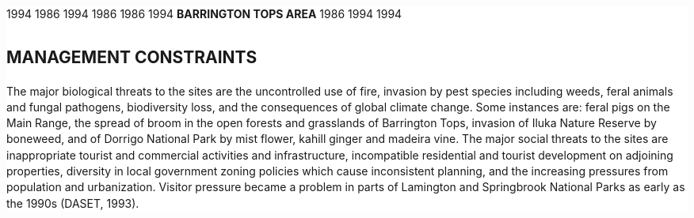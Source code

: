 <tr class="even">
<td>1994</td>
</tr>
<tr class="odd">
<td>1986</td>
</tr>
<tr class="even">
<td>1994</td>
</tr>
<tr class="odd">
<td>1986</td>
</tr>
<tr class="even">
<td>1986</td>
</tr>
<tr class="odd">
<td>1994</td>
</tr>
<tr class="even">
<td><strong>BARRINGTON TOPS AREA</strong></td>
</tr>
<tr class="odd">
<td>1986</td>
</tr>
<tr class="even">
<td></td>
</tr>
<tr class="odd">
<td>1994</td>
</tr>
<tr class="even">
<td></td>
</tr>
<tr class="odd">
<td>1994</td>
</tr>
</tbody>
</table>

MANAGEMENT CONSTRAINTS 
---------------------------

The major biological threats to the sites are the uncontrolled use of fire, invasion by pest species including weeds, feral animals and fungal pathogens, biodiversity loss, and the consequences of global climate change. Some instances are: feral pigs on the Main Range, the spread of broom in the open forests and grasslands of Barrington Tops, invasion of Iluka Nature Reserve by boneweed, and of Dorrigo National Park by mist flower, kahill ginger and madeira vine. The major social threats to the sites are inappropriate tourist and commercial activities and infrastructure, incompatible residential and tourist development on adjoining properties, diversity in local government zoning policies which cause inconsistent planning, and the increasing pressures from population and urbanization. Visitor pressure became a problem in parts of Lamington and Springbrook National Parks as early as the 1990s (DASET, 1993).
